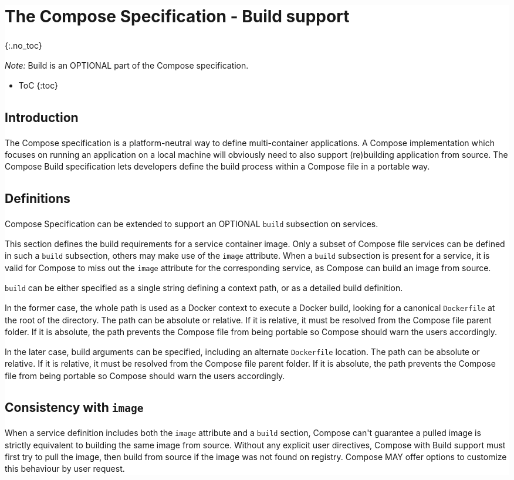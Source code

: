 # The Compose Specification - Build support
{:.no_toc}

*Note:* Build is an OPTIONAL part of the Compose specification.

* ToC
{:toc}

## Introduction

The Compose specification is a platform-neutral way to define multi-container applications. A Compose implementation which focuses on running an application on a local machine will obviously need to also support (re)building
application from source. The Compose Build specification lets developers define the build process within a Compose file
in a portable way.

## Definitions

Compose Specification can be extended to support an OPTIONAL `build` subsection on services.

This section defines the build requirements for a service container image. Only a subset of Compose file services can be defined in such a `build`
subsection, others may make use of the `image` attribute. When a `build` subsection is present for a service, it
is valid for Compose to miss out the `image` attribute for the corresponding service, as Compose
can build an image from source.

`build` can be either specified as a single string defining a context path, or as a detailed build definition.

In the former case, the whole path is used as a Docker context to execute a Docker build, looking for a canonical
`Dockerfile` at the root of the directory. The path can be absolute or relative. If it is relative, it must be resolved
from the Compose file parent folder. If it is absolute, the path prevents the Compose file from being portable so Compose should warn the users accordingly.

In the later case, build arguments can be specified, including an alternate `Dockerfile` location. The path can be absolute or relative. If it is relative, it must be resolved
from the Compose file parent folder. If it is absolute, the path prevents the Compose file from being portable so Compose should warn the users accordingly.

## Consistency with `image`

When a service definition includes both the `image` attribute and a `build` section, Compose can't
guarantee a pulled image is strictly equivalent to building the same image from source. Without any explicit
user directives, Compose with Build support must first try to pull the image, then build from source
if the image was not found on registry. Compose MAY offer options to customize this behaviour by user
request.
